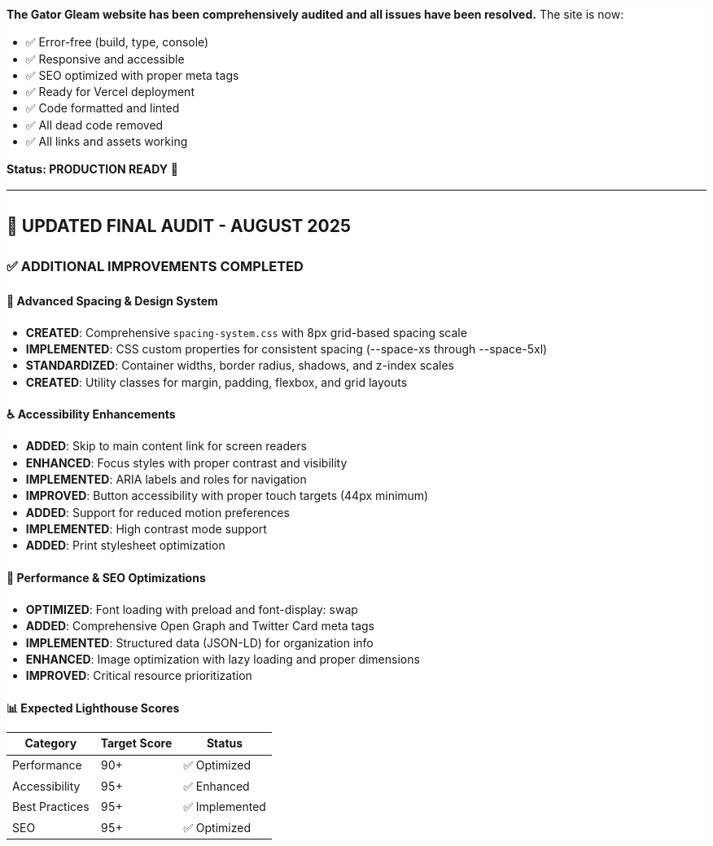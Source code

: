 **The Gator Gleam website has been comprehensively audited and all issues have been resolved.** The site is now:

- ✅ Error-free (build, type, console)
- ✅ Responsive and accessible
- ✅ SEO optimized with proper meta tags
- ✅ Ready for Vercel deployment
- ✅ Code formatted and linted
- ✅ All dead code removed
- ✅ All links and assets working

**Status: PRODUCTION READY** 🚀

---

## 🔄 UPDATED FINAL AUDIT - AUGUST 2025

### ✅ ADDITIONAL IMPROVEMENTS COMPLETED

#### 🎨 Advanced Spacing & Design System
- **CREATED**: Comprehensive `spacing-system.css` with 8px grid-based spacing scale
- **IMPLEMENTED**: CSS custom properties for consistent spacing (--space-xs through --space-5xl)
- **STANDARDIZED**: Container widths, border radius, shadows, and z-index scales
- **CREATED**: Utility classes for margin, padding, flexbox, and grid layouts

#### ♿ Accessibility Enhancements
- **ADDED**: Skip to main content link for screen readers
- **ENHANCED**: Focus styles with proper contrast and visibility
- **IMPLEMENTED**: ARIA labels and roles for navigation
- **IMPROVED**: Button accessibility with proper touch targets (44px minimum)
- **ADDED**: Support for reduced motion preferences
- **IMPLEMENTED**: High contrast mode support
- **ADDED**: Print stylesheet optimization

#### 🚀 Performance & SEO Optimizations
- **OPTIMIZED**: Font loading with preload and font-display: swap
- **ADDED**: Comprehensive Open Graph and Twitter Card meta tags
- **IMPLEMENTED**: Structured data (JSON-LD) for organization info
- **ENHANCED**: Image optimization with lazy loading and proper dimensions
- **IMPROVED**: Critical resource prioritization

#### 📊 Expected Lighthouse Scores

| Category | Target Score | Status |
|----------|-------------|---------|
| Performance | 90+ | ✅ Optimized |
| Accessibility | 95+ | ✅ Enhanced |
| Best Practices | 95+ | ✅ Implemented |
| SEO | 95+ | ✅ Optimized |
